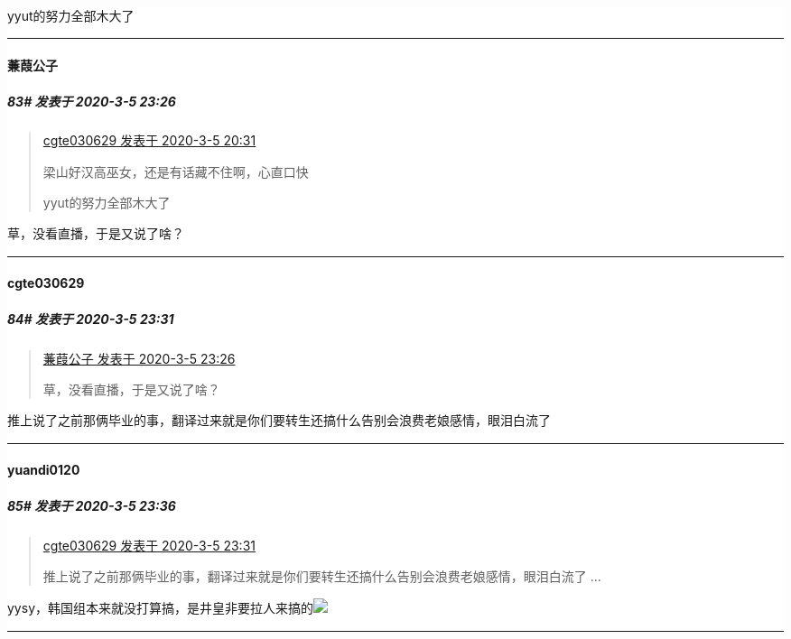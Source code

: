 yyut的努力全部木大了







-----

####  蒹葭公子  
##### 83#       发表于 2020-3-5 23:26



<blockquote><a href="httphttps://bbs.saraba1st.com/2b/forum.php?mod=redirect&amp;goto=findpost&amp;pid=46628770&amp;ptid=1916148" target="_blank">cgte030629 发表于 2020-3-5 20:31</a>

梁山好汉高巫女，还是有话藏不住啊，心直口快

yyut的努力全部木大了</blockquote>
草，没看直播，于是又说了啥？







-----

####  cgte030629  
##### 84#       发表于 2020-3-5 23:31



<blockquote><a href="httphttps://bbs.saraba1st.com/2b/forum.php?mod=redirect&amp;goto=findpost&amp;pid=46630618&amp;ptid=1916148" target="_blank">蒹葭公子 发表于 2020-3-5 23:26</a>

草，没看直播，于是又说了啥？</blockquote>
推上说了之前那俩毕业的事，翻译过来就是你们要转生还搞什么告别会浪费老娘感情，眼泪白流了







-----

####  yuandi0120  
##### 85#       发表于 2020-3-5 23:36



<blockquote><a href="httphttps://bbs.saraba1st.com/2b/forum.php?mod=redirect&amp;goto=findpost&amp;pid=46630683&amp;ptid=1916148" target="_blank">cgte030629 发表于 2020-3-5 23:31</a>

推上说了之前那俩毕业的事，翻译过来就是你们要转生还搞什么告别会浪费老娘感情，眼泪白流了 ...</blockquote>
yysy，韩国组本来就没打算搞，是井皇非要拉人来搞的<img src="https://static.saraba1st.com/image/smiley/face2017/067.png" referrerpolicy="no-referrer">







-----
